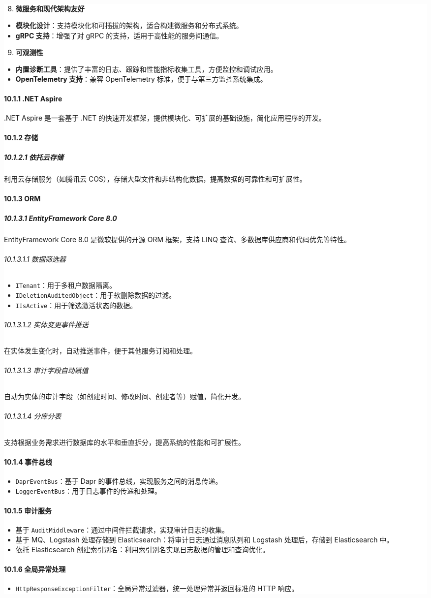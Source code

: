 8. **微服务和现代架构友好**

- **模块化设计**：支持模块化和可插拔的架构，适合构建微服务和分布式系统。
- **gRPC 支持**：增强了对 gRPC 的支持，适用于高性能的服务间通信。

9. **可观测性**

- **内置诊断工具**：提供了丰富的日志、跟踪和性能指标收集工具，方便监控和调试应用。
- **OpenTelemetry 支持**：兼容 OpenTelemetry 标准，便于与第三方监控系统集成。

#### 10.1.1 .NET Aspire

.NET Aspire 是一套基于 .NET 的快速开发框架，提供模块化、可扩展的基础设施，简化应用程序的开发。

#### 10.1.2 存储

##### 10.1.2.1 依托云存储

利用云存储服务（如腾讯云 COS），存储大型文件和非结构化数据，提高数据的可靠性和可扩展性。

#### 10.1.3 ORM

##### 10.1.3.1 EntityFramework Core 8.0

EntityFramework Core 8.0 是微软提供的开源 ORM 框架，支持 LINQ 查询、多数据库供应商和代码优先等特性。

###### 10.1.3.1.1 数据筛选器

- `ITenant`：用于多租户数据隔离。
- `IDeletionAuditedObject`：用于软删除数据的过滤。
- `IIsActive`：用于筛选激活状态的数据。

###### 10.1.3.1.2 实体变更事件推送

在实体发生变化时，自动推送事件，便于其他服务订阅和处理。

###### 10.1.3.1.3 审计字段自动赋值

自动为实体的审计字段（如创建时间、修改时间、创建者等）赋值，简化开发。

###### 10.1.3.1.4 分库分表

支持根据业务需求进行数据库的水平和垂直拆分，提高系统的性能和可扩展性。

#### 10.1.4 事件总线

- `DaprEventBus`：基于 Dapr 的事件总线，实现服务之间的消息传递。
- `LoggerEventBus`：用于日志事件的传递和处理。

#### 10.1.5 审计服务

- 基于 `AuditMiddleware`：通过中间件拦截请求，实现审计日志的收集。
- 基于 MQ、Logstash 处理存储到 Elasticsearch：将审计日志通过消息队列和 Logstash 处理后，存储到 Elasticsearch 中。
- 依托 Elasticsearch 创建索引别名：利用索引别名实现日志数据的管理和查询优化。

#### 10.1.6 全局异常处理

- `HttpResponseExceptionFilter`：全局异常过滤器，统一处理异常并返回标准的 HTTP 响应。

